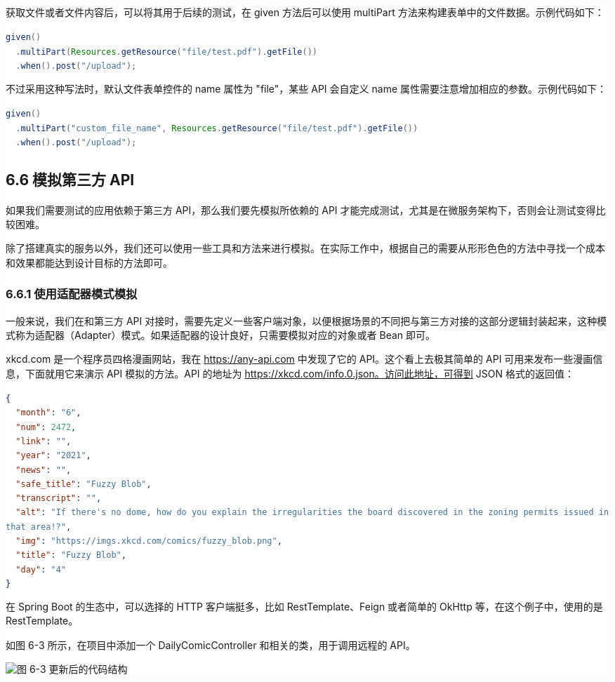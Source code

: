 获取文件或者文件内容后，可以将其用于后续的测试，在 given 方法后可以使用 multiPart
方法来构建表单中的文件数据。示例代码如下：

```java
given()
  .multiPart(Resources.getResource("file/test.pdf").getFile())
  .when().post("/upload");
```

不过采用这种写法时，默认文件表单控件的 name 属性为 "file"，某些 API 会自定义 name 属性需要注意增加相应的参数。示例代码如下：

```java
given()
  .multiPart("custom_file_name", Resources.getResource("file/test.pdf").getFile())
  .when().post("/upload");
```

6.6 模拟第三方 API
------------------

如果我们需要测试的应用依赖于第三方 API，那么我们要先模拟所依赖的 API 才能完成测试，尤其是在微服务架构下，否则会让测试变得比较困难。

除了搭建真实的服务以外，我们还可以使用一些工具和方法来进行模拟。在实际工作中，根据自己的需要从形形色色的方法中寻找一个成本和效果都能达到设计目标的方法即可。

### 6.6.1 使用适配器模式模拟 

一般来说，我们在和第三方 API 对接时，需要先定义一些客户端对象，以便根据场景的不同把与第三方对接的这部分逻辑封装起来，这种模式称为适配器（Adapter）模式。如果适配器的设计良好，只需要模拟对应的对象或者 Bean
即可。

xkcd.com 是一个程序员四格漫画网站，我在 https://any-api.com 中发现了它的 API。这个看上去极其简单的 API 可用来发布一些漫画信息，下面就用它来演示 API 模拟的方法。API 的地址为 https://xkcd.com/info.0.json。访问此地址，可得到 JSON 格式的返回值：

```json
{
  "month": "6",
  "num": 2472,
  "link": "",
  "year": "2021",
  "news": "",
  "safe_title": "Fuzzy Blob",
  "transcript": "",
  "alt": "If there's no dome, how do you explain the irregularities the board discovered in the zoning permits issued in that area!?",
  "img": "https://imgs.xkcd.com/comics/fuzzy_blob.png",
  "title": "Fuzzy Blob",
  "day": "4"
}
```

在 Spring
Boot 的生态中，可以选择的 HTTP 客户端挺多，比如 RestTemplate、Feign 或者简单的 OkHttp 等，在这个例子中，使用的是 RestTemplate。

如图 6-3 所示，在项目中添加一个 DailyComicController
和相关的类，用于调用远程的 API。

![图 6-3
更新后的代码结构](./06-api-testing/media/image3.png)
